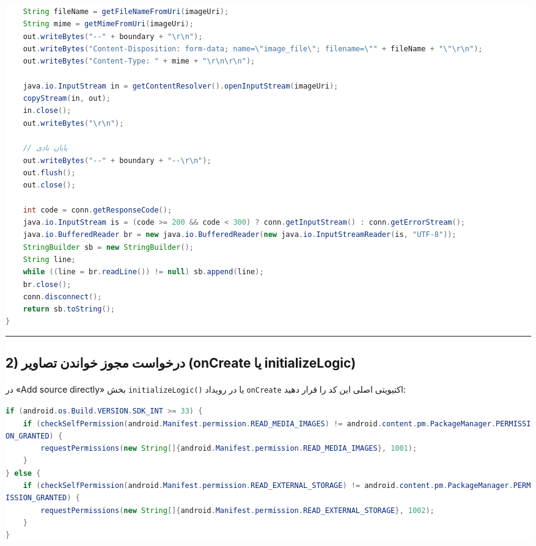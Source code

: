 ```java
    String fileName = getFileNameFromUri(imageUri);
    String mime = getMimeFromUri(imageUri);
    out.writeBytes("--" + boundary + "\r\n");
    out.writeBytes("Content-Disposition: form-data; name=\"image_file\"; filename=\"" + fileName + "\"\r\n");
    out.writeBytes("Content-Type: " + mime + "\r\n\r\n");

    java.io.InputStream in = getContentResolver().openInputStream(imageUri);
    copyStream(in, out);
    in.close();
    out.writeBytes("\r\n");

    // پایان بادی
    out.writeBytes("--" + boundary + "--\r\n");
    out.flush();
    out.close();

    int code = conn.getResponseCode();
    java.io.InputStream is = (code >= 200 && code < 300) ? conn.getInputStream() : conn.getErrorStream();
    java.io.BufferedReader br = new java.io.BufferedReader(new java.io.InputStreamReader(is, "UTF-8"));
    StringBuilder sb = new StringBuilder();
    String line;
    while ((line = br.readLine()) != null) sb.append(line);
    br.close();
    conn.disconnect();
    return sb.toString();
}
```

---

## 2) درخواست مجوز خواندن تصاویر (onCreate یا initializeLogic)

در «Add source directly» بخش `initializeLogic()` یا در رویداد `onCreate` اکتیویتی اصلی این کد را قرار دهید:

```java
if (android.os.Build.VERSION.SDK_INT >= 33) {
    if (checkSelfPermission(android.Manifest.permission.READ_MEDIA_IMAGES) != android.content.pm.PackageManager.PERMISSION_GRANTED) {
        requestPermissions(new String[]{android.Manifest.permission.READ_MEDIA_IMAGES}, 1001);
    }
} else {
    if (checkSelfPermission(android.Manifest.permission.READ_EXTERNAL_STORAGE) != android.content.pm.PackageManager.PERMISSION_GRANTED) {
        requestPermissions(new String[]{android.Manifest.permission.READ_EXTERNAL_STORAGE}, 1002);
    }
}
```
